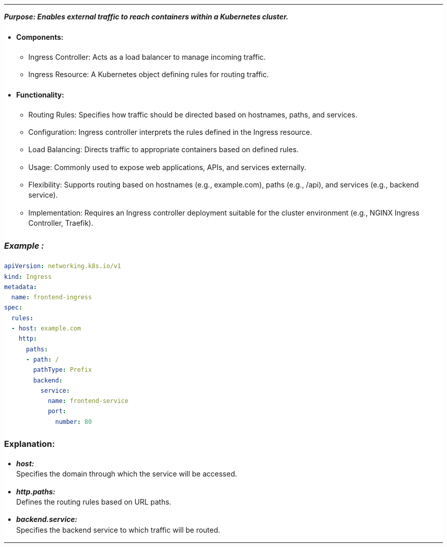 
---

***Purpose: Enables external traffic to reach containers within a Kubernetes cluster.***

+ #### Components:

  + Ingress Controller: Acts as a load balancer to manage incoming traffic.

  + Ingress Resource: A Kubernetes object defining rules for routing traffic.


+ #### Functionality:

  + Routing Rules: Specifies how traffic should be directed based on hostnames, paths, and services.

  + Configuration: Ingress controller interprets the rules defined in the Ingress resource.

  + Load Balancing: Directs traffic to appropriate containers based on defined rules.

  + Usage: Commonly used to expose web applications, APIs, and services externally.

  + Flexibility: Supports routing based on hostnames (e.g., example.com), paths (e.g., /api), and services (e.g., backend service).

  + Implementation: Requires an Ingress controller deployment suitable for the cluster environment (e.g., NGINX Ingress Controller, Traefik).



### ***Example :***

```yml
apiVersion: networking.k8s.io/v1
kind: Ingress
metadata:
  name: frontend-ingress
spec:
  rules:
  - host: example.com
    http:
      paths:
      - path: /
        pathType: Prefix
        backend:
          service:
            name: frontend-service
            port:
              number: 80
```

### Explanation:

+ ***host:*** <br> Specifies the domain through which the service will be accessed.

+ ***http.paths:*** <br> Defines the routing rules based on URL paths.

+ ***backend.service:***<br> Specifies the backend service to which traffic will be routed.

---
